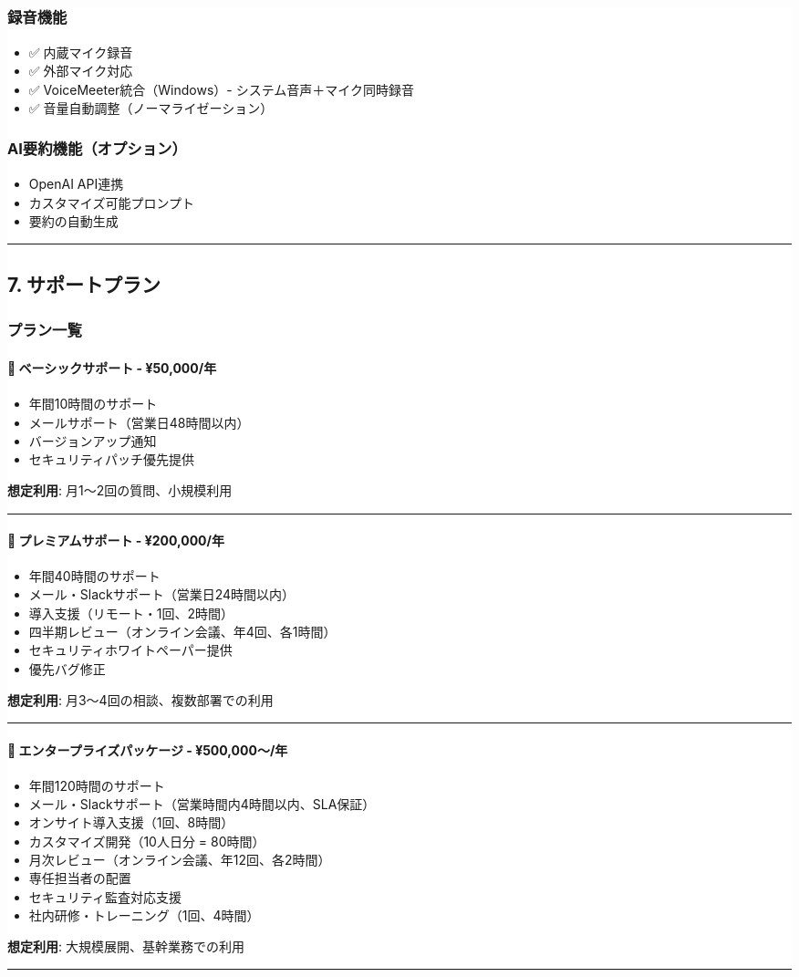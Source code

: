 ### 録音機能

- ✅ 内蔵マイク録音
- ✅ 外部マイク対応
- ✅ VoiceMeeter統合（Windows）- システム音声＋マイク同時録音
- ✅ 音量自動調整（ノーマライゼーション）

### AI要約機能（オプション）

- OpenAI API連携
- カスタマイズ可能プロンプト
- 要約の自動生成

---

## 7. サポートプラン

### プラン一覧

#### 🥉 ベーシックサポート - ¥50,000/年
- 年間10時間のサポート
- メールサポート（営業日48時間以内）
- バージョンアップ通知
- セキュリティパッチ優先提供

**想定利用**: 月1〜2回の質問、小規模利用

---

#### 🥈 プレミアムサポート - ¥200,000/年
- 年間40時間のサポート
- メール・Slackサポート（営業日24時間以内）
- 導入支援（リモート・1回、2時間）
- 四半期レビュー（オンライン会議、年4回、各1時間）
- セキュリティホワイトペーパー提供
- 優先バグ修正

**想定利用**: 月3〜4回の相談、複数部署での利用

---

#### 🥇 エンタープライズパッケージ - ¥500,000〜/年
- 年間120時間のサポート
- メール・Slackサポート（営業時間内4時間以内、SLA保証）
- オンサイト導入支援（1回、8時間）
- カスタマイズ開発（10人日分 = 80時間）
- 月次レビュー（オンライン会議、年12回、各2時間）
- 専任担当者の配置
- セキュリティ監査対応支援
- 社内研修・トレーニング（1回、4時間）

**想定利用**: 大規模展開、基幹業務での利用

---
